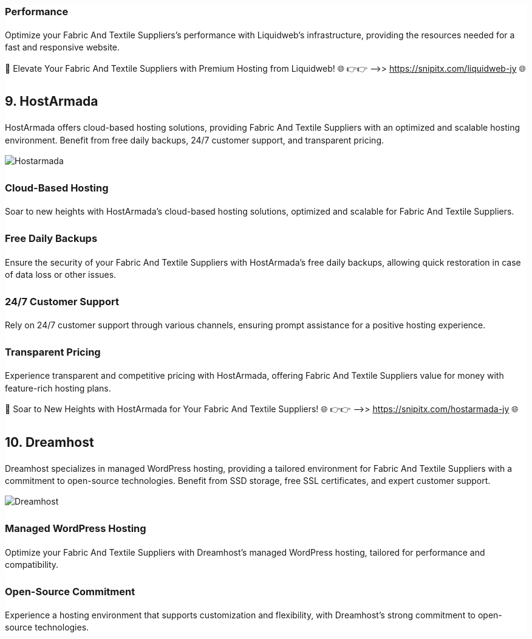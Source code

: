 ### Performance
Optimize your Fabric And Textile Suppliers’s performance with Liquidweb’s infrastructure, providing the resources needed for a fast and responsive website.

🚀 Elevate Your Fabric And Textile Suppliers with Premium Hosting from Liquidweb! 🌐
👉👉 -->> https://snipitx.com/liquidweb-jy 🌐

## 9. HostArmada

HostArmada offers cloud-based hosting solutions, providing Fabric And Textile Suppliers with an optimized and scalable hosting environment. Benefit from free daily backups, 24/7 customer support, and transparent pricing.

![Hostarmada](https://i.imgur.com/KFbdf3o.jpeg "Hostarmada Hosting")

### Cloud-Based Hosting
Soar to new heights with HostArmada’s cloud-based hosting solutions, optimized and scalable for Fabric And Textile Suppliers.

### Free Daily Backups
Ensure the security of your Fabric And Textile Suppliers with HostArmada’s free daily backups, allowing quick restoration in case of data loss or other issues.

### 24/7 Customer Support
Rely on 24/7 customer support through various channels, ensuring prompt assistance for a positive hosting experience.

### Transparent Pricing
Experience transparent and competitive pricing with HostArmada, offering Fabric And Textile Suppliers value for money with feature-rich hosting plans.

🚀 Soar to New Heights with HostArmada for Your Fabric And Textile Suppliers! 🌐
👉👉 -->> https://snipitx.com/hostarmada-jy 🌐

## 10. Dreamhost

Dreamhost specializes in managed WordPress hosting, providing a tailored environment for Fabric And Textile Suppliers with a commitment to open-source technologies. Benefit from SSD storage, free SSL certificates, and expert customer support.

![Dreamhost](https://i.imgur.com/rXIg8ip.jpeg "Dreamhost Hosting")

### Managed WordPress Hosting
Optimize your Fabric And Textile Suppliers with Dreamhost’s managed WordPress hosting, tailored for performance and compatibility.

### Open-Source Commitment
Experience a hosting environment that supports customization and flexibility, with Dreamhost’s strong commitment to open-source technologies.
